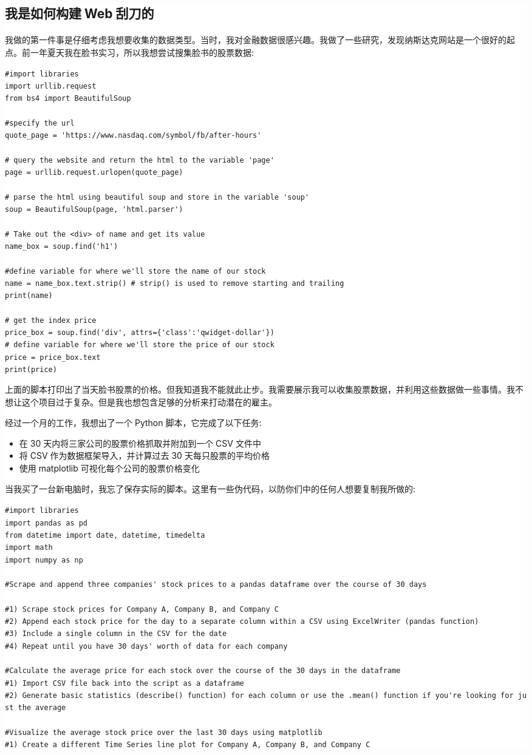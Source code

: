 ## 我是如何构建 Web 刮刀的

我做的第一件事是仔细考虑我想要收集的数据类型。当时，我对金融数据很感兴趣。我做了一些研究，发现纳斯达克网站是一个很好的起点。前一年夏天我在脸书实习，所以我想尝试搜集脸书的股票数据:

```
#import libraries
import urllib.request
from bs4 import BeautifulSoup

#specify the url
quote_page = 'https://www.nasdaq.com/symbol/fb/after-hours'

# query the website and return the html to the variable 'page'
page = urllib.request.urlopen(quote_page) 

# parse the html using beautiful soup and store in the variable 'soup'
soup = BeautifulSoup(page, 'html.parser') 

# Take out the <div> of name and get its value
name_box = soup.find('h1')

#define variable for where we'll store the name of our stock
name = name_box.text.strip() # strip() is used to remove starting and trailing
print(name)

# get the index price
price_box = soup.find('div', attrs={'class':'qwidget-dollar'})
# define variable for where we'll store the price of our stock
price = price_box.text
print(price)
```

上面的脚本打印出了当天脸书股票的价格。但我知道我不能就此止步。我需要展示我可以收集股票数据，并利用这些数据做一些事情。我不想让这个项目过于复杂。但是我也想包含足够的分析来打动潜在的雇主。

经过一个月的工作，我想出了一个 Python 脚本，它完成了以下任务:

*   在 30 天内将三家公司的股票价格抓取并附加到一个 CSV 文件中
*   将 CSV 作为数据框架导入，并计算过去 30 天每只股票的平均价格
*   使用 matplotlib 可视化每个公司的股票价格变化

当我买了一台新电脑时，我忘了保存实际的脚本。这里有一些伪代码，以防你们中的任何人想要复制我所做的:

```
#import libraries
import pandas as pd
from datetime import date, datetime, timedelta
import math
import numpy as np

#Scrape and append three companies' stock prices to a pandas dataframe over the course of 30 days

#1) Scrape stock prices for Company A, Company B, and Company C
#2) Append each stock price for the day to a separate column within a CSV using ExcelWriter (pandas function)
#3) Include a single column in the CSV for the date
#4) Repeat until you have 30 days' worth of data for each company

#Calculate the average price for each stock over the course of the 30 days in the dataframe
#1) Import CSV file back into the script as a dataframe
#2) Generate basic statistics (describe() function) for each column or use the .mean() function if you're looking for just the average

#Visualize the average stock price over the last 30 days using matplotlib
#1) Create a different Time Series line plot for Company A, Company B, and Company C 
```

